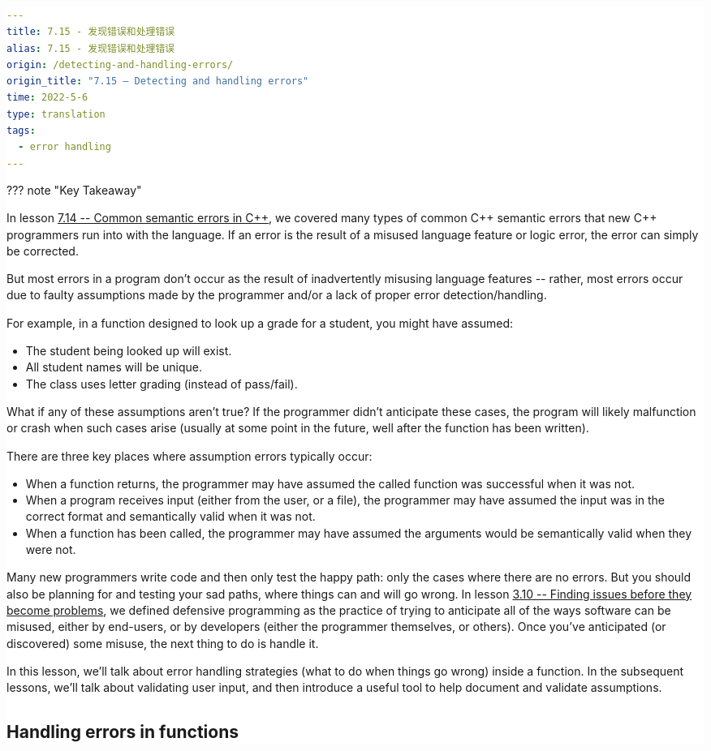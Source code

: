 ```yaml
---
title: 7.15 - 发现错误和处理错误
alias: 7.15 - 发现错误和处理错误
origin: /detecting-and-handling-errors/
origin_title: "7.15 — Detecting and handling errors"
time: 2022-5-6
type: translation
tags:
  - error handling
---
```


??? note "Key Takeaway"

In lesson [7.14 -- Common semantic errors in C++](https://www.learncpp.com/cpp-tutorial/common-semantic-errors-in-c/), we covered many types of common C++ semantic errors that new C++ programmers run into with the language. If an error is the result of a misused language feature or logic error, the error can simply be corrected.

But most errors in a program don’t occur as the result of inadvertently misusing language features -- rather, most errors occur due to faulty assumptions made by the programmer and/or a lack of proper error detection/handling.

For example, in a function designed to look up a grade for a student, you might have assumed:

- The student being looked up will exist.
- All student names will be unique.
- The class uses letter grading (instead of pass/fail).

What if any of these assumptions aren’t true? If the programmer didn’t anticipate these cases, the program will likely malfunction or crash when such cases arise (usually at some point in the future, well after the function has been written).

There are three key places where assumption errors typically occur:

- When a function returns, the programmer may have assumed the called function was successful when it was not.
- When a program receives input (either from the user, or a file), the programmer may have assumed the input was in the correct format and semantically valid when it was not.
- When a function has been called, the programmer may have assumed the arguments would be semantically valid when they were not.

Many new programmers write code and then only test the happy path: only the cases where there are no errors. But you should also be planning for and testing your sad paths, where things can and will go wrong. In lesson [3.10 -- Finding issues before they become problems](https://www.learncpp.com/cpp-tutorial/finding-issues-before-they-become-problems/), we defined defensive programming as the practice of trying to anticipate all of the ways software can be misused, either by end-users, or by developers (either the programmer themselves, or others). Once you’ve anticipated (or discovered) some misuse, the next thing to do is handle it.

In this lesson, we’ll talk about error handling strategies (what to do when things go wrong) inside a function. In the subsequent lessons, we’ll talk about validating user input, and then introduce a useful tool to help document and validate assumptions.

## Handling errors in functions
